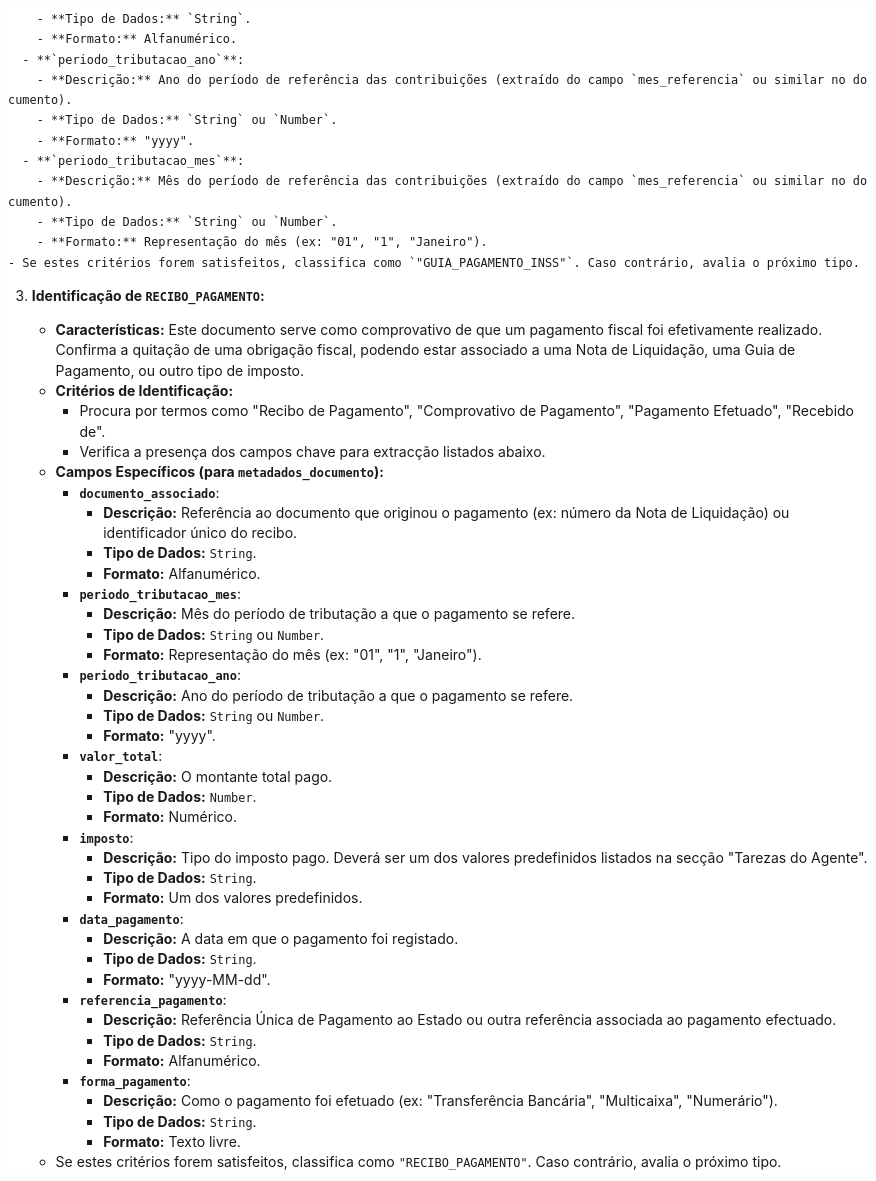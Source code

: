         - **Tipo de Dados:** `String`.
        - **Formato:** Alfanumérico.
      - **`periodo_tributacao_ano`**:
        - **Descrição:** Ano do período de referência das contribuições (extraído do campo `mes_referencia` ou similar no documento).
        - **Tipo de Dados:** `String` ou `Number`.
        - **Formato:** "yyyy".
      - **`periodo_tributacao_mes`**:
        - **Descrição:** Mês do período de referência das contribuições (extraído do campo `mes_referencia` ou similar no documento).
        - **Tipo de Dados:** `String` ou `Number`.
        - **Formato:** Representação do mês (ex: "01", "1", "Janeiro").
    - Se estes critérios forem satisfeitos, classifica como `"GUIA_PAGAMENTO_INSS"`. Caso contrário, avalia o próximo tipo.

3.  **Identificação de `RECIBO_PAGAMENTO`:**

    - **Características:** Este documento serve como comprovativo de que um pagamento fiscal foi efetivamente realizado. Confirma a quitação de uma obrigação fiscal, podendo estar associado a uma Nota de Liquidação, uma Guia de Pagamento, ou outro tipo de imposto.
    - **Critérios de Identificação:**
      - Procura por termos como "Recibo de Pagamento", "Comprovativo de Pagamento", "Pagamento Efetuado", "Recebido de".
      - Verifica a presença dos campos chave para extracção listados abaixo.
    - **Campos Específicos (para `metadados_documento`):**
      - **`documento_associado`**:
        - **Descrição:** Referência ao documento que originou o pagamento (ex: número da Nota de Liquidação) ou identificador único do recibo.
        - **Tipo de Dados:** `String`.
        - **Formato:** Alfanumérico.
      - **`periodo_tributacao_mes`**:
        - **Descrição:** Mês do período de tributação a que o pagamento se refere.
        - **Tipo de Dados:** `String` ou `Number`.
        - **Formato:** Representação do mês (ex: "01", "1", "Janeiro").
      - **`periodo_tributacao_ano`**:
        - **Descrição:** Ano do período de tributação a que o pagamento se refere.
        - **Tipo de Dados:** `String` ou `Number`.
        - **Formato:** "yyyy".
      - **`valor_total`**:
        - **Descrição:** O montante total pago.
        - **Tipo de Dados:** `Number`.
        - **Formato:** Numérico.
      - **`imposto`**:
        - **Descrição:** Tipo do imposto pago. Deverá ser um dos valores predefinidos listados na secção "Tarezas do Agente".
        - **Tipo de Dados:** `String`.
        - **Formato:** Um dos valores predefinidos.
      - **`data_pagamento`**:
        - **Descrição:** A data em que o pagamento foi registado.
        - **Tipo de Dados:** `String`.
        - **Formato:** "yyyy-MM-dd".
      - **`referencia_pagamento`**:
        - **Descrição:** Referência Única de Pagamento ao Estado ou outra referência associada ao pagamento efectuado.
        - **Tipo de Dados:** `String`.
        - **Formato:** Alfanumérico.
      - **`forma_pagamento`**:
        - **Descrição:** Como o pagamento foi efetuado (ex: "Transferência Bancária", "Multicaixa", "Numerário").
        - **Tipo de Dados:** `String`.
        - **Formato:** Texto livre.
    - Se estes critérios forem satisfeitos, classifica como `"RECIBO_PAGAMENTO"`. Caso contrário, avalia o próximo tipo.
